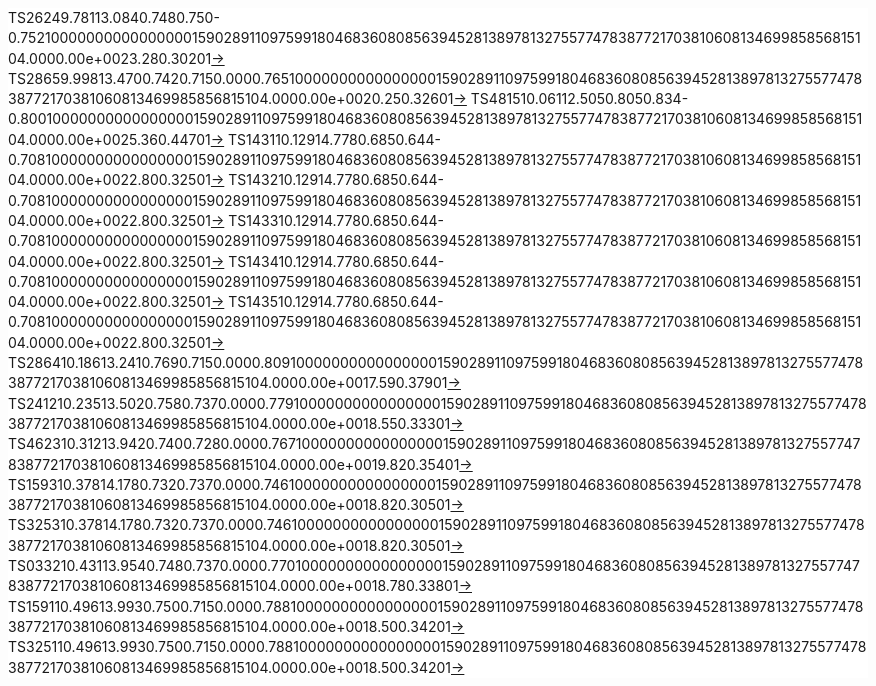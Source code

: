 <tr><td>TS262</td><td>4</td><td>9.781</td><td>13.084</td><td>0.748</td><td>0.750</td><td>-</td><td>0.752</td><td>10000000000000000159028911097599180468360808563945281389781327557747838772170381060813469985856815104.000</td><td>0.00e+00</td><td>23.28</td><td>0.3020</td><td>1</td><td><a href='/show/index.html?id=M1293_TS262_4'>-></a></td></tr>
<tr><td>TS286</td><td>5</td><td>9.998</td><td>13.470</td><td>0.742</td><td>0.715</td><td>0.000</td><td>0.765</td><td>10000000000000000159028911097599180468360808563945281389781327557747838772170381060813469985856815104.000</td><td>0.00e+00</td><td>20.25</td><td>0.3260</td><td>1</td><td><a href='/show/index.html?id=M1293_TS286_5'>-></a></td></tr>
<tr><td>TS481</td><td>5</td><td>10.061</td><td>12.505</td><td>0.805</td><td>0.834</td><td>-</td><td>0.800</td><td>10000000000000000159028911097599180468360808563945281389781327557747838772170381060813469985856815104.000</td><td>0.00e+00</td><td>25.36</td><td>0.4470</td><td>1</td><td><a href='/show/index.html?id=M1293_TS481_5'>-></a></td></tr>
<tr><td>TS143</td><td>1</td><td>10.129</td><td>14.778</td><td>0.685</td><td>0.644</td><td>-</td><td>0.708</td><td>10000000000000000159028911097599180468360808563945281389781327557747838772170381060813469985856815104.000</td><td>0.00e+00</td><td>22.80</td><td>0.3250</td><td>1</td><td><a href='/show/index.html?id=M1293_TS143_1'>-></a></td></tr>
<tr><td>TS143</td><td>2</td><td>10.129</td><td>14.778</td><td>0.685</td><td>0.644</td><td>-</td><td>0.708</td><td>10000000000000000159028911097599180468360808563945281389781327557747838772170381060813469985856815104.000</td><td>0.00e+00</td><td>22.80</td><td>0.3250</td><td>1</td><td><a href='/show/index.html?id=M1293_TS143_2'>-></a></td></tr>
<tr><td>TS143</td><td>3</td><td>10.129</td><td>14.778</td><td>0.685</td><td>0.644</td><td>-</td><td>0.708</td><td>10000000000000000159028911097599180468360808563945281389781327557747838772170381060813469985856815104.000</td><td>0.00e+00</td><td>22.80</td><td>0.3250</td><td>1</td><td><a href='/show/index.html?id=M1293_TS143_3'>-></a></td></tr>
<tr><td>TS143</td><td>4</td><td>10.129</td><td>14.778</td><td>0.685</td><td>0.644</td><td>-</td><td>0.708</td><td>10000000000000000159028911097599180468360808563945281389781327557747838772170381060813469985856815104.000</td><td>0.00e+00</td><td>22.80</td><td>0.3250</td><td>1</td><td><a href='/show/index.html?id=M1293_TS143_4'>-></a></td></tr>
<tr><td>TS143</td><td>5</td><td>10.129</td><td>14.778</td><td>0.685</td><td>0.644</td><td>-</td><td>0.708</td><td>10000000000000000159028911097599180468360808563945281389781327557747838772170381060813469985856815104.000</td><td>0.00e+00</td><td>22.80</td><td>0.3250</td><td>1</td><td><a href='/show/index.html?id=M1293_TS143_5'>-></a></td></tr>
<tr><td>TS286</td><td>4</td><td>10.186</td><td>13.241</td><td>0.769</td><td>0.715</td><td>0.000</td><td>0.809</td><td>10000000000000000159028911097599180468360808563945281389781327557747838772170381060813469985856815104.000</td><td>0.00e+00</td><td>17.59</td><td>0.3790</td><td>1</td><td><a href='/show/index.html?id=M1293_TS286_4'>-></a></td></tr>
<tr><td>TS241</td><td>2</td><td>10.235</td><td>13.502</td><td>0.758</td><td>0.737</td><td>0.000</td><td>0.779</td><td>10000000000000000159028911097599180468360808563945281389781327557747838772170381060813469985856815104.000</td><td>0.00e+00</td><td>18.55</td><td>0.3330</td><td>1</td><td><a href='/show/index.html?id=M1293_TS241_2'>-></a></td></tr>
<tr><td>TS462</td><td>3</td><td>10.312</td><td>13.942</td><td>0.740</td><td>0.728</td><td>0.000</td><td>0.767</td><td>10000000000000000159028911097599180468360808563945281389781327557747838772170381060813469985856815104.000</td><td>0.00e+00</td><td>19.82</td><td>0.3540</td><td>1</td><td><a href='/show/index.html?id=M1293_TS462_3'>-></a></td></tr>
<tr><td>TS159</td><td>3</td><td>10.378</td><td>14.178</td><td>0.732</td><td>0.737</td><td>0.000</td><td>0.746</td><td>10000000000000000159028911097599180468360808563945281389781327557747838772170381060813469985856815104.000</td><td>0.00e+00</td><td>18.82</td><td>0.3050</td><td>1</td><td><a href='/show/index.html?id=M1293_TS159_3'>-></a></td></tr>
<tr><td>TS325</td><td>3</td><td>10.378</td><td>14.178</td><td>0.732</td><td>0.737</td><td>0.000</td><td>0.746</td><td>10000000000000000159028911097599180468360808563945281389781327557747838772170381060813469985856815104.000</td><td>0.00e+00</td><td>18.82</td><td>0.3050</td><td>1</td><td><a href='/show/index.html?id=M1293_TS325_3'>-></a></td></tr>
<tr><td>TS033</td><td>2</td><td>10.431</td><td>13.954</td><td>0.748</td><td>0.737</td><td>0.000</td><td>0.770</td><td>10000000000000000159028911097599180468360808563945281389781327557747838772170381060813469985856815104.000</td><td>0.00e+00</td><td>18.78</td><td>0.3380</td><td>1</td><td><a href='/show/index.html?id=M1293_TS033_2'>-></a></td></tr>
<tr><td>TS159</td><td>1</td><td>10.496</td><td>13.993</td><td>0.750</td><td>0.715</td><td>0.000</td><td>0.788</td><td>10000000000000000159028911097599180468360808563945281389781327557747838772170381060813469985856815104.000</td><td>0.00e+00</td><td>18.50</td><td>0.3420</td><td>1</td><td><a href='/show/index.html?id=M1293_TS159_1'>-></a></td></tr>
<tr><td>TS325</td><td>1</td><td>10.496</td><td>13.993</td><td>0.750</td><td>0.715</td><td>0.000</td><td>0.788</td><td>10000000000000000159028911097599180468360808563945281389781327557747838772170381060813469985856815104.000</td><td>0.00e+00</td><td>18.50</td><td>0.3420</td><td>1</td><td><a href='/show/index.html?id=M1293_TS325_1'>-></a></td></tr>
